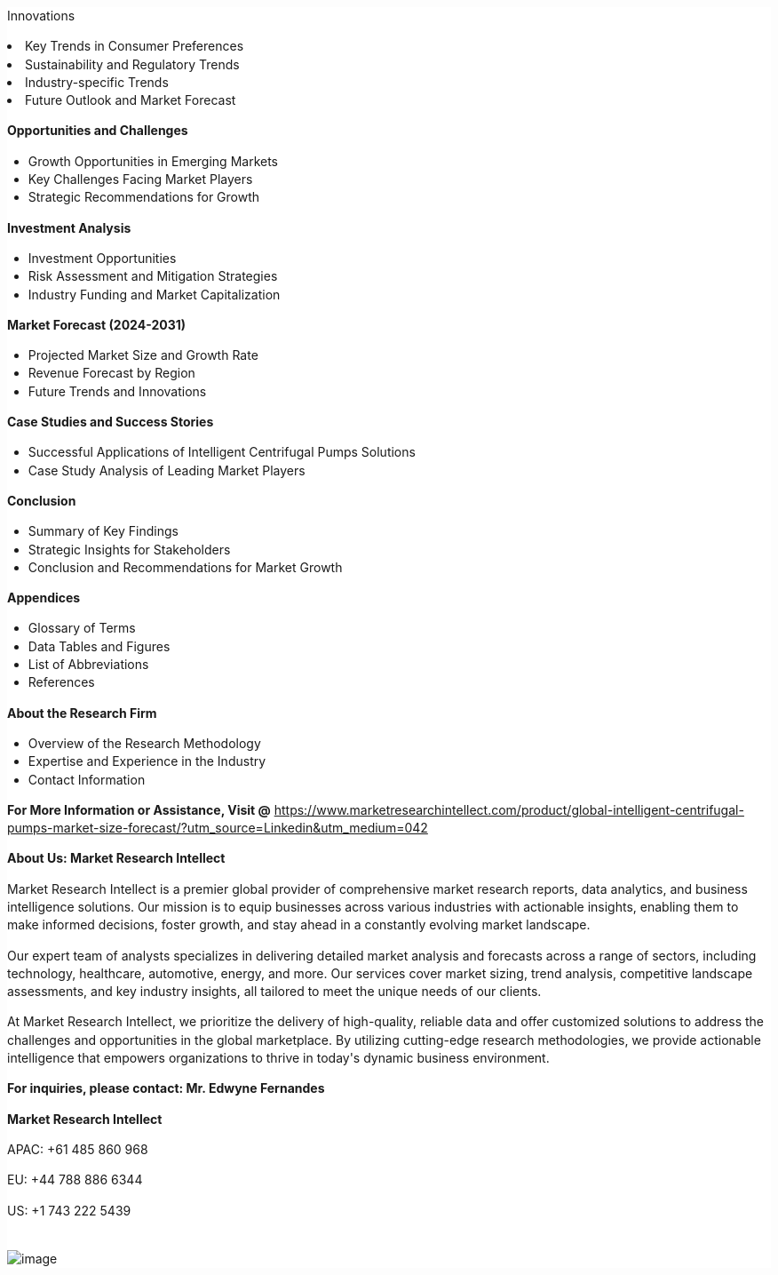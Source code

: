 Innovations</li><li>Key Trends in Consumer Preferences</li><li>Sustainability and Regulatory Trends</li><li>Industry-specific Trends</li><li>Future Outlook and Market Forecast</li></ul><p><strong>Opportunities and Challenges</strong></p><ul><li>Growth Opportunities in Emerging Markets</li><li>Key Challenges Facing Market Players</li><li>Strategic Recommendations for Growth</li></ul><p><strong>Investment Analysis</strong></p><ul><li>Investment Opportunities</li><li>Risk Assessment and Mitigation Strategies</li><li>Industry Funding and Market Capitalization</li></ul><p><strong>Market Forecast (2024-2031)</strong></p><ul><li>Projected Market Size and Growth Rate</li><li>Revenue Forecast by Region</li><li>Future Trends and Innovations</li></ul><p><strong>Case Studies and Success Stories</strong></p><ul><li>Successful Applications of Intelligent Centrifugal Pumps Solutions</li><li>Case Study Analysis of Leading Market Players</li></ul><p><strong>Conclusion</strong></p><ul><li>Summary of Key Findings</li><li>Strategic Insights for Stakeholders</li><li>Conclusion and Recommendations for Market Growth</li></ul><p><strong>Appendices</strong></p><ul><li>Glossary of Terms</li><li>Data Tables and Figures</li><li>List of Abbreviations</li><li>References</li></ul><p><strong>About the Research Firm</strong></p><ul><li>Overview of the Research Methodology</li><li>Expertise and Experience in the Industry</li><li>Contact Information</li></ul></div><div class="article-main__content" data-test-id="publishing-text-block"><p><span class="font-[700]"><strong>For More Information or Assistance, Visit @</strong>&nbsp;<a href="https://www.marketresearchintellect.com/product/global-intelligent-centrifugal-pumps-market-size-forecast/?utm_source=Linkedin&utm_medium=042">https://www.marketresearchintellect.com/product/global-intelligent-centrifugal-pumps-market-size-forecast/?utm_source=Linkedin&utm_medium=042</a></span></p><p><strong>About Us: Market Research Intellect</strong></p><p>Market Research Intellect is a premier global provider of comprehensive market research reports, data analytics, and business intelligence solutions. Our mission is to equip businesses across various industries with actionable insights, enabling them to make informed decisions, foster growth, and stay ahead in a constantly evolving market landscape.</p><p>Our expert team of analysts specializes in delivering detailed market analysis and forecasts across a range of sectors, including technology, healthcare, automotive, energy, and more. Our services cover market sizing, trend analysis, competitive landscape assessments, and key industry insights, all tailored to meet the unique needs of our clients.</p><p>At Market Research Intellect, we prioritize the delivery of high-quality, reliable data and offer customized solutions to address the challenges and opportunities in the global marketplace. By utilizing cutting-edge research methodologies, we provide actionable intelligence that empowers organizations to thrive in today's dynamic business environment.</p><p><strong>For inquiries, please contact: Mr. Edwyne Fernandes</strong></p><p><strong>Market Research Intellect</strong></p><p>APAC: +61 485 860 968</p><p>EU: +44 788 886 6344</p><p>US: +1 743 222 5439</p></div><div class="article-main__content" data-test-id="publishing-text-block">&nbsp;</div>
![image](https://github.com/user-attachments/assets/a7a5aaf1-dc16-4cfb-a311-caffb5363c00)
